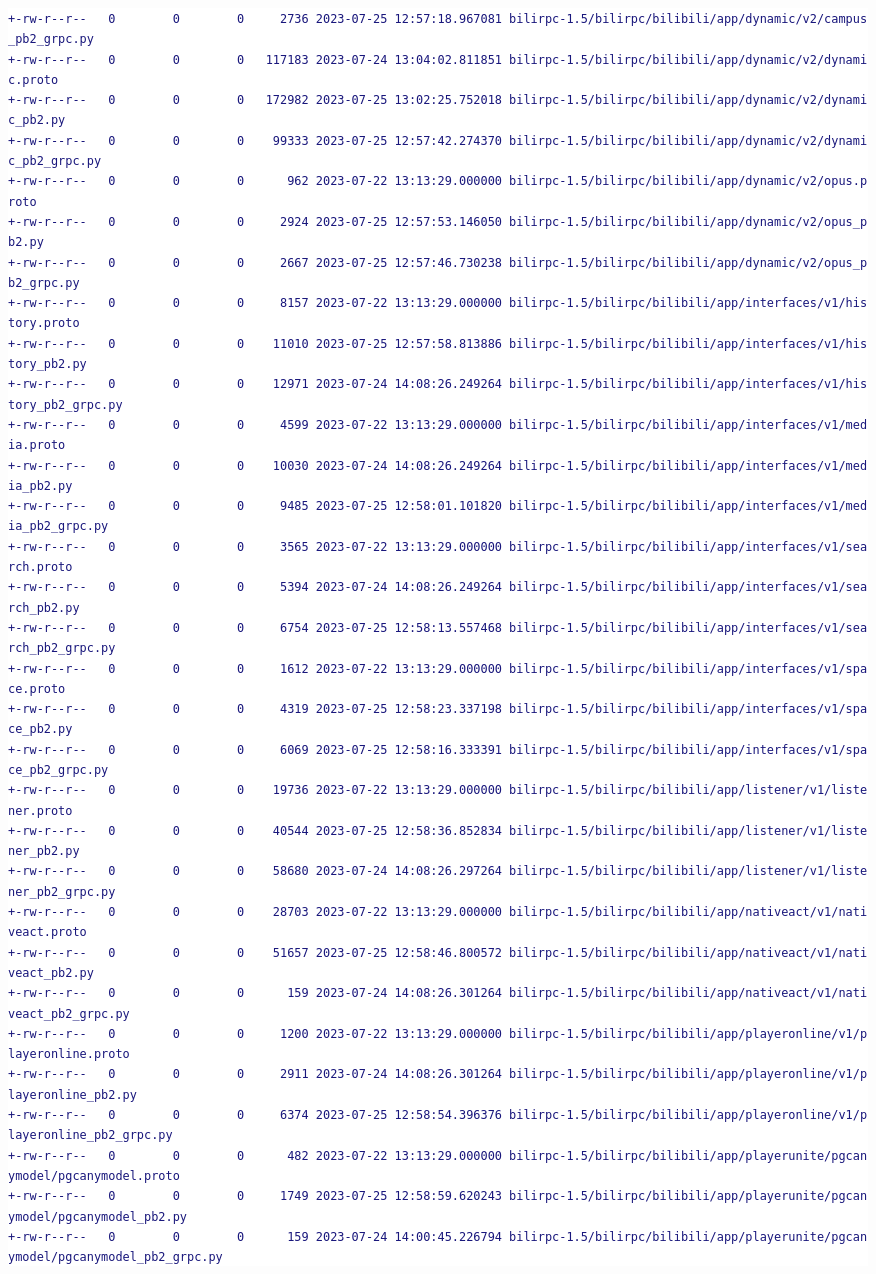 ```diff
+-rw-r--r--   0        0        0     2736 2023-07-25 12:57:18.967081 bilirpc-1.5/bilirpc/bilibili/app/dynamic/v2/campus_pb2_grpc.py
+-rw-r--r--   0        0        0   117183 2023-07-24 13:04:02.811851 bilirpc-1.5/bilirpc/bilibili/app/dynamic/v2/dynamic.proto
+-rw-r--r--   0        0        0   172982 2023-07-25 13:02:25.752018 bilirpc-1.5/bilirpc/bilibili/app/dynamic/v2/dynamic_pb2.py
+-rw-r--r--   0        0        0    99333 2023-07-25 12:57:42.274370 bilirpc-1.5/bilirpc/bilibili/app/dynamic/v2/dynamic_pb2_grpc.py
+-rw-r--r--   0        0        0      962 2023-07-22 13:13:29.000000 bilirpc-1.5/bilirpc/bilibili/app/dynamic/v2/opus.proto
+-rw-r--r--   0        0        0     2924 2023-07-25 12:57:53.146050 bilirpc-1.5/bilirpc/bilibili/app/dynamic/v2/opus_pb2.py
+-rw-r--r--   0        0        0     2667 2023-07-25 12:57:46.730238 bilirpc-1.5/bilirpc/bilibili/app/dynamic/v2/opus_pb2_grpc.py
+-rw-r--r--   0        0        0     8157 2023-07-22 13:13:29.000000 bilirpc-1.5/bilirpc/bilibili/app/interfaces/v1/history.proto
+-rw-r--r--   0        0        0    11010 2023-07-25 12:57:58.813886 bilirpc-1.5/bilirpc/bilibili/app/interfaces/v1/history_pb2.py
+-rw-r--r--   0        0        0    12971 2023-07-24 14:08:26.249264 bilirpc-1.5/bilirpc/bilibili/app/interfaces/v1/history_pb2_grpc.py
+-rw-r--r--   0        0        0     4599 2023-07-22 13:13:29.000000 bilirpc-1.5/bilirpc/bilibili/app/interfaces/v1/media.proto
+-rw-r--r--   0        0        0    10030 2023-07-24 14:08:26.249264 bilirpc-1.5/bilirpc/bilibili/app/interfaces/v1/media_pb2.py
+-rw-r--r--   0        0        0     9485 2023-07-25 12:58:01.101820 bilirpc-1.5/bilirpc/bilibili/app/interfaces/v1/media_pb2_grpc.py
+-rw-r--r--   0        0        0     3565 2023-07-22 13:13:29.000000 bilirpc-1.5/bilirpc/bilibili/app/interfaces/v1/search.proto
+-rw-r--r--   0        0        0     5394 2023-07-24 14:08:26.249264 bilirpc-1.5/bilirpc/bilibili/app/interfaces/v1/search_pb2.py
+-rw-r--r--   0        0        0     6754 2023-07-25 12:58:13.557468 bilirpc-1.5/bilirpc/bilibili/app/interfaces/v1/search_pb2_grpc.py
+-rw-r--r--   0        0        0     1612 2023-07-22 13:13:29.000000 bilirpc-1.5/bilirpc/bilibili/app/interfaces/v1/space.proto
+-rw-r--r--   0        0        0     4319 2023-07-25 12:58:23.337198 bilirpc-1.5/bilirpc/bilibili/app/interfaces/v1/space_pb2.py
+-rw-r--r--   0        0        0     6069 2023-07-25 12:58:16.333391 bilirpc-1.5/bilirpc/bilibili/app/interfaces/v1/space_pb2_grpc.py
+-rw-r--r--   0        0        0    19736 2023-07-22 13:13:29.000000 bilirpc-1.5/bilirpc/bilibili/app/listener/v1/listener.proto
+-rw-r--r--   0        0        0    40544 2023-07-25 12:58:36.852834 bilirpc-1.5/bilirpc/bilibili/app/listener/v1/listener_pb2.py
+-rw-r--r--   0        0        0    58680 2023-07-24 14:08:26.297264 bilirpc-1.5/bilirpc/bilibili/app/listener/v1/listener_pb2_grpc.py
+-rw-r--r--   0        0        0    28703 2023-07-22 13:13:29.000000 bilirpc-1.5/bilirpc/bilibili/app/nativeact/v1/nativeact.proto
+-rw-r--r--   0        0        0    51657 2023-07-25 12:58:46.800572 bilirpc-1.5/bilirpc/bilibili/app/nativeact/v1/nativeact_pb2.py
+-rw-r--r--   0        0        0      159 2023-07-24 14:08:26.301264 bilirpc-1.5/bilirpc/bilibili/app/nativeact/v1/nativeact_pb2_grpc.py
+-rw-r--r--   0        0        0     1200 2023-07-22 13:13:29.000000 bilirpc-1.5/bilirpc/bilibili/app/playeronline/v1/playeronline.proto
+-rw-r--r--   0        0        0     2911 2023-07-24 14:08:26.301264 bilirpc-1.5/bilirpc/bilibili/app/playeronline/v1/playeronline_pb2.py
+-rw-r--r--   0        0        0     6374 2023-07-25 12:58:54.396376 bilirpc-1.5/bilirpc/bilibili/app/playeronline/v1/playeronline_pb2_grpc.py
+-rw-r--r--   0        0        0      482 2023-07-22 13:13:29.000000 bilirpc-1.5/bilirpc/bilibili/app/playerunite/pgcanymodel/pgcanymodel.proto
+-rw-r--r--   0        0        0     1749 2023-07-25 12:58:59.620243 bilirpc-1.5/bilirpc/bilibili/app/playerunite/pgcanymodel/pgcanymodel_pb2.py
+-rw-r--r--   0        0        0      159 2023-07-24 14:00:45.226794 bilirpc-1.5/bilirpc/bilibili/app/playerunite/pgcanymodel/pgcanymodel_pb2_grpc.py
```